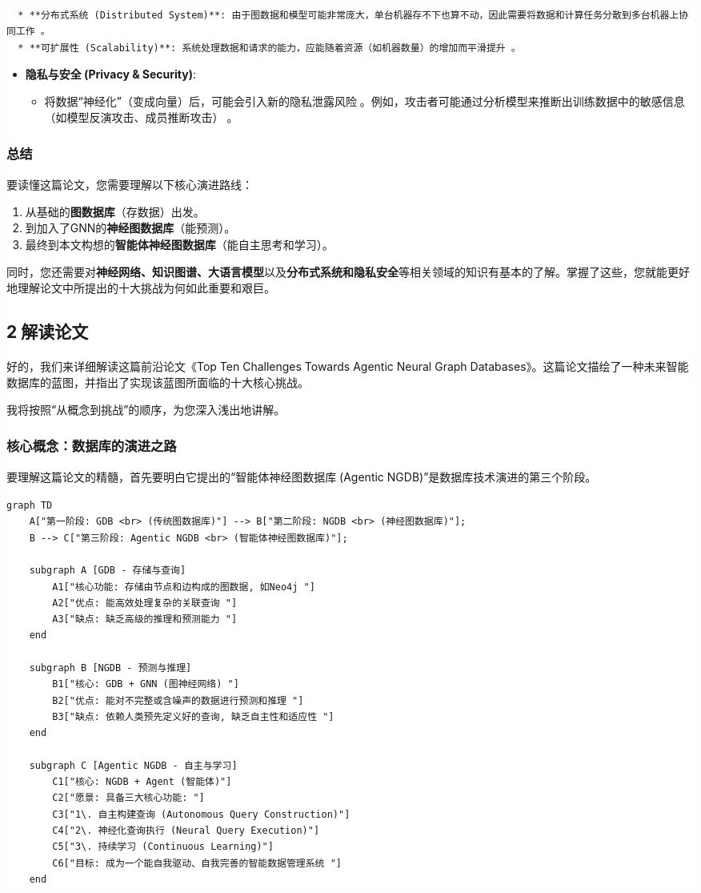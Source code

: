       * **分布式系统 (Distributed System)**: 由于图数据和模型可能非常庞大，单台机器存不下也算不动，因此需要将数据和计算任务分散到多台机器上协同工作 。
      * **可扩展性 (Scalability)**: 系统处理数据和请求的能力，应能随着资源（如机器数量）的增加而平滑提升 。

  * **隐私与安全 (Privacy & Security)**:

      * 将数据“神经化”（变成向量）后，可能会引入新的隐私泄露风险 。例如，攻击者可能通过分析模型来推断出训练数据中的敏感信息（如模型反演攻击、成员推断攻击） 。

### 总结

要读懂这篇论文，您需要理解以下核心演进路线：

1.  从基础的**图数据库**（存数据）出发。
2.  到加入了GNN的**神经图数据库**（能预测）。
3.  最终到本文构想的**智能体神经图数据库**（能自主思考和学习）。

同时，您还需要对**神经网络、知识图谱、大语言模型**以及**分布式系统和隐私安全**等相关领域的知识有基本的了解。掌握了这些，您就能更好地理解论文中所提出的十大挑战为何如此重要和艰巨。
  
## 2 解读论文 
  
好的，我们来详细解读这篇前沿论文《Top Ten Challenges Towards Agentic Neural Graph Databases》。这篇论文描绘了一种未来智能数据库的蓝图，并指出了实现该蓝图所面临的十大核心挑战。

我将按照“从概念到挑战”的顺序，为您深入浅出地讲解。

### 核心概念：数据库的演进之路

要理解这篇论文的精髓，首先要明白它提出的“智能体神经图数据库 (Agentic NGDB)”是数据库技术演进的第三个阶段。

```mermaid
graph TD
    A["第一阶段: GDB <br> (传统图数据库)"] --> B["第二阶段: NGDB <br> (神经图数据库)"];
    B --> C["第三阶段: Agentic NGDB <br> (智能体神经图数据库)"];

    subgraph A [GDB - 存储与查询]
        A1["核心功能: 存储由节点和边构成的图数据, 如Neo4j "]
        A2["优点: 能高效处理复杂的关联查询 "]
        A3["缺点: 缺乏高级的推理和预测能力 "]
    end

    subgraph B [NGDB - 预测与推理]
        B1["核心: GDB + GNN (图神经网络) "]
        B2["优点: 能对不完整或含噪声的数据进行预测和推理 "]
        B3["缺点: 依赖人类预先定义好的查询, 缺乏自主性和适应性 "]
    end

    subgraph C [Agentic NGDB - 自主与学习]
        C1["核心: NGDB + Agent (智能体)"]
        C2["愿景: 具备三大核心功能: "]
        C3["1\. 自主构建查询 (Autonomous Query Construction)"]
        C4["2\. 神经化查询执行 (Neural Query Execution)"]
        C5["3\. 持续学习 (Continuous Learning)"]
        C6["目标: 成为一个能自我驱动、自我完善的智能数据管理系统 "]
    end
```
